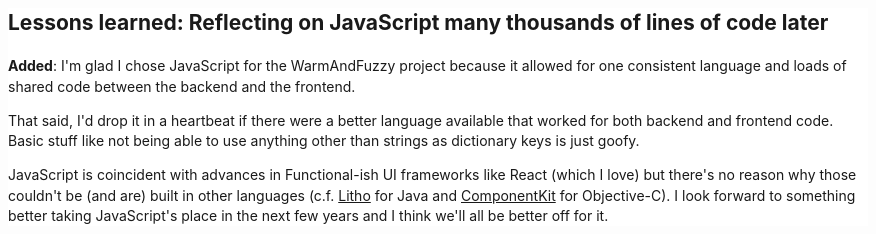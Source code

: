 ## Lessons learned: Reflecting on JavaScript many thousands of lines of code later

**Added**: I'm glad I chose JavaScript for the WarmAndFuzzy project because it allowed for one consistent language
and loads of shared code between the backend and the frontend.

That said, I'd drop it in a heartbeat if there were a better language available that worked for both backend and frontend code.
Basic stuff like not being able to use anything other than strings as dictionary keys is just goofy.

JavaScript is coincident with advances in Functional-ish UI frameworks like React (which I love)
but there's no reason why those couldn't be (and are) built in other languages
(c.f. [Litho](https://github.com/facebook/litho) for Java and [ComponentKit](https://componentkit.org/) for Objective-C).
I look forward to something better taking JavaScript's place in the next few years and I think we'll all be better off for it.
